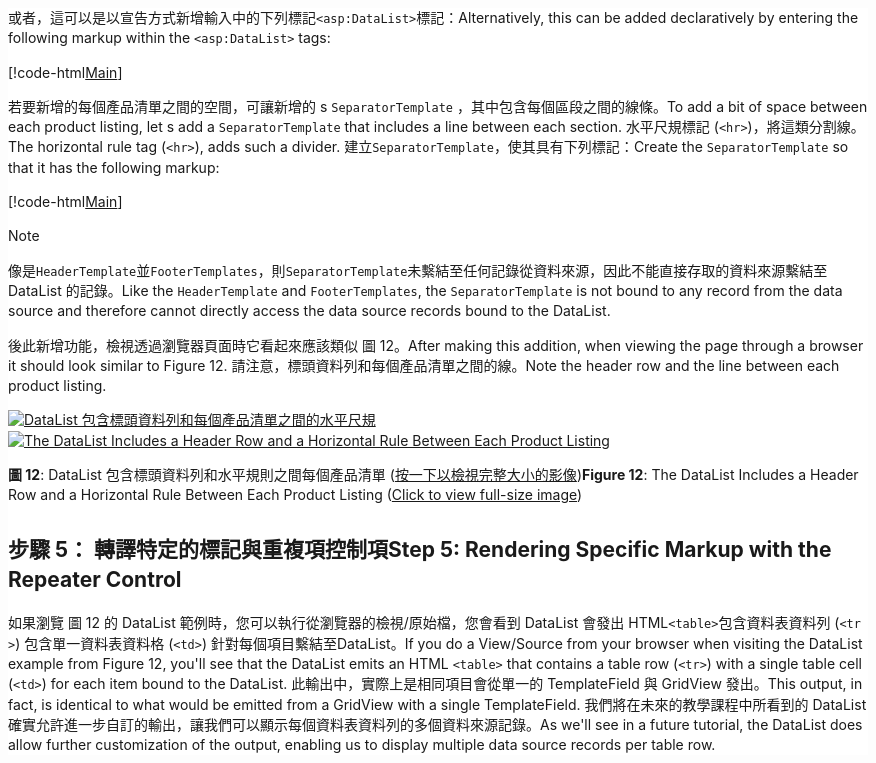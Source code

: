 <span data-ttu-id="b63a7-212">或者，這可以是以宣告方式新增輸入中的下列標記`<asp:DataList>`標記：</span><span class="sxs-lookup"><span data-stu-id="b63a7-212">Alternatively, this can be added declaratively by entering the following markup within the `<asp:DataList>` tags:</span></span>


[!code-html[Main](displaying-data-with-the-datalist-and-repeater-controls-vb/samples/sample5.html)]

<span data-ttu-id="b63a7-213">若要新增的每個產品清單之間的空間，可讓新增的 s `SeparatorTemplate` ，其中包含每個區段之間的線條。</span><span class="sxs-lookup"><span data-stu-id="b63a7-213">To add a bit of space between each product listing, let s add a `SeparatorTemplate` that includes a line between each section.</span></span> <span data-ttu-id="b63a7-214">水平尺規標記 (`<hr>`)，將這類分割線。</span><span class="sxs-lookup"><span data-stu-id="b63a7-214">The horizontal rule tag (`<hr>`), adds such a divider.</span></span> <span data-ttu-id="b63a7-215">建立`SeparatorTemplate`，使其具有下列標記：</span><span class="sxs-lookup"><span data-stu-id="b63a7-215">Create the `SeparatorTemplate` so that it has the following markup:</span></span>


[!code-html[Main](displaying-data-with-the-datalist-and-repeater-controls-vb/samples/sample6.html)]

> [!NOTE]
> <span data-ttu-id="b63a7-216">像是`HeaderTemplate`並`FooterTemplates`，則`SeparatorTemplate`未繫結至任何記錄從資料來源，因此不能直接存取的資料來源繫結至 DataList 的記錄。</span><span class="sxs-lookup"><span data-stu-id="b63a7-216">Like the `HeaderTemplate` and `FooterTemplates`, the `SeparatorTemplate` is not bound to any record from the data source and therefore cannot directly access the data source records bound to the DataList.</span></span>


<span data-ttu-id="b63a7-217">後此新增功能，檢視透過瀏覽器頁面時它看起來應該類似 圖 12。</span><span class="sxs-lookup"><span data-stu-id="b63a7-217">After making this addition, when viewing the page through a browser it should look similar to Figure 12.</span></span> <span data-ttu-id="b63a7-218">請注意，標頭資料列和每個產品清單之間的線。</span><span class="sxs-lookup"><span data-stu-id="b63a7-218">Note the header row and the line between each product listing.</span></span>


<span data-ttu-id="b63a7-219">[![DataList 包含標頭資料列和每個產品清單之間的水平尺規](displaying-data-with-the-datalist-and-repeater-controls-vb/_static/image31.png)](displaying-data-with-the-datalist-and-repeater-controls-vb/_static/image30.png)</span><span class="sxs-lookup"><span data-stu-id="b63a7-219">[![The DataList Includes a Header Row and a Horizontal Rule Between Each Product Listing](displaying-data-with-the-datalist-and-repeater-controls-vb/_static/image31.png)](displaying-data-with-the-datalist-and-repeater-controls-vb/_static/image30.png)</span></span>

<span data-ttu-id="b63a7-220">**圖 12**: DataList 包含標頭資料列和水平規則之間每個產品清單 ([按一下以檢視完整大小的影像](displaying-data-with-the-datalist-and-repeater-controls-vb/_static/image32.png))</span><span class="sxs-lookup"><span data-stu-id="b63a7-220">**Figure 12**: The DataList Includes a Header Row and a Horizontal Rule Between Each Product Listing ([Click to view full-size image](displaying-data-with-the-datalist-and-repeater-controls-vb/_static/image32.png))</span></span>


## <a name="step-5-rendering-specific-markup-with-the-repeater-control"></a><span data-ttu-id="b63a7-221">步驟 5： 轉譯特定的標記與重複項控制項</span><span class="sxs-lookup"><span data-stu-id="b63a7-221">Step 5: Rendering Specific Markup with the Repeater Control</span></span>

<span data-ttu-id="b63a7-222">如果瀏覽 圖 12 的 DataList 範例時，您可以執行從瀏覽器的檢視/原始檔，您會看到 DataList 會發出 HTML`<table>`包含資料表資料列 (`<tr>`) 包含單一資料表資料格 (`<td>`) 針對每個項目繫結至DataList。</span><span class="sxs-lookup"><span data-stu-id="b63a7-222">If you do a View/Source from your browser when visiting the DataList example from Figure 12, you'll see that the DataList emits an HTML `<table>` that contains a table row (`<tr>`) with a single table cell (`<td>`) for each item bound to the DataList.</span></span> <span data-ttu-id="b63a7-223">此輸出中，實際上是相同項目會從單一的 TemplateField 與 GridView 發出。</span><span class="sxs-lookup"><span data-stu-id="b63a7-223">This output, in fact, is identical to what would be emitted from a GridView with a single TemplateField.</span></span> <span data-ttu-id="b63a7-224">我們將在未來的教學課程中所看到的 DataList 確實允許進一步自訂的輸出，讓我們可以顯示每個資料表資料列的多個資料來源記錄。</span><span class="sxs-lookup"><span data-stu-id="b63a7-224">As we'll see in a future tutorial, the DataList does allow further customization of the output, enabling us to display multiple data source records per table row.</span></span>
